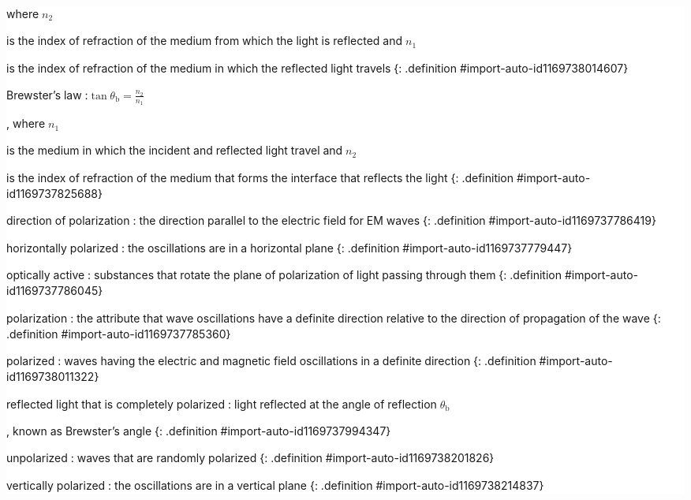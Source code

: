   where
  <math xmlns="http://www.w3.org/1998/Math/MathML"><semantics><mrow><mrow><msub><mi>n</mi><mrow><mn>2</mn></mrow></msub></mrow><mrow /></mrow></semantics></math>
  
  is the index of refraction of the medium from which the light is reflected and
  <math xmlns="http://www.w3.org/1998/Math/MathML"><semantics><mrow><mrow><msub><mi>n</mi><mrow><mn>1</mn></mrow></msub></mrow><mrow /></mrow></semantics></math>
  
  is the index of refraction of the medium in which the reflected light travels
{: .definition #import-auto-id1169738014607}

Brewster’s law
: <math xmlns="http://www.w3.org/1998/Math/MathML"><semantics><mrow><mrow><mrow><mtext>tan</mtext><mrow><mspace width="0.25em" /><msub><mi>θ</mi><mrow><mtext>b</mtext></mrow></msub><mo stretchy="false">=</mo><mfrac><msub><mi>n</mi><mrow><mn>2</mn></mrow></msub><msub><mi>n</mi><mrow><mn>1</mn></mrow></msub></mfrac></mrow></mrow></mrow></mrow></semantics></math>
  
  , where
  <math xmlns="http://www.w3.org/1998/Math/MathML"><semantics><mrow><mrow><msub><mi>n</mi><mrow><mn>1</mn></mrow></msub></mrow><mrow /></mrow></semantics></math>
  
  is the medium in which the incident and reflected light travel and
  <math xmlns="http://www.w3.org/1998/Math/MathML"><semantics><mrow><mrow><msub><mi>n</mi><mrow><mn>2</mn></mrow></msub></mrow><mrow /></mrow></semantics></math>
  
  is the index of refraction of the medium that forms the interface that reflects the light
{: .definition #import-auto-id1169737825688}

direction of polarization
: the direction parallel to the electric field for EM waves
{: .definition #import-auto-id1169737786419}

horizontally polarized
: the oscillations are in a horizontal plane
{: .definition #import-auto-id1169737779447}

optically active
: substances that rotate the plane of polarization of light passing through them
{: .definition #import-auto-id1169737786045}

polarization
: the attribute that wave oscillations have a definite direction relative to the direction of propagation of the wave
{: .definition #import-auto-id1169737785360}

polarized
: waves having the electric and magnetic field oscillations in a definite direction
{: .definition #import-auto-id1169738011322}

reflected light that is completely polarized
: light reflected at the angle of reflection
  <math xmlns="http://www.w3.org/1998/Math/MathML"><semantics><mrow><mrow><msub><mi>θ</mi><mrow><mtext>b</mtext></mrow></msub></mrow><mrow /></mrow><annotation encoding="StarMath 5.0"> size 12{θ rSub { size 8{b} } } {}</annotation></semantics></math>
  
  , known as Brewster’s angle
{: .definition #import-auto-id1169737994347}

unpolarized
: waves that are randomly polarized
{: .definition #import-auto-id1169738201826}

vertically polarized
: the oscillations are in a vertical plane
{: .definition #import-auto-id1169738214837}

</div>

